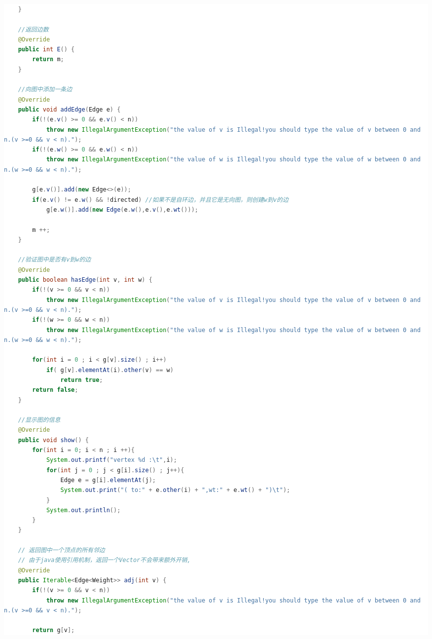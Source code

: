 ```java
    }

    //返回边数
    @Override
    public int E() {
        return m;
    }

    //向图中添加一条边
    @Override
    public void addEdge(Edge e) {
        if(!(e.v() >= 0 && e.v() < n))
            throw new IllegalArgumentException("the value of v is Illegal!you should type the value of v between 0 and n.(v >=0 && v < n).");
        if(!(e.w() >= 0 && e.w() < n))
            throw new IllegalArgumentException("the value of w is Illegal!you should type the value of w between 0 and n.(w >=0 && w < n).");

        g[e.v()].add(new Edge<>(e));
        if(e.v() != e.w() && !directed) //如果不是自环边，并且它是无向图，则创建w到v的边
            g[e.w()].add(new Edge(e.w(),e.v(),e.wt()));

        m ++;
    }

    //验证图中是否有v到w的边
    @Override
    public boolean hasEdge(int v, int w) {
        if(!(v >= 0 && v < n))
            throw new IllegalArgumentException("the value of v is Illegal!you should type the value of v between 0 and n.(v >=0 && v < n).");
        if(!(w >= 0 && w < n))
            throw new IllegalArgumentException("the value of w is Illegal!you should type the value of w between 0 and n.(w >=0 && w < n).");

        for(int i = 0 ; i < g[v].size() ; i++)
            if( g[v].elementAt(i).other(v) == w)
                return true;
        return false;
    }

    //显示图的信息
    @Override
    public void show() {
        for(int i = 0; i < n ; i ++){
            System.out.printf("vertex %d :\t",i);
            for(int j = 0 ; j < g[i].size() ; j++){
                Edge e = g[i].elementAt(j);
                System.out.print("( to:" + e.other(i) + ",wt:" + e.wt() + ")\t");
            }
            System.out.println();
        }
    }

    // 返回图中一个顶点的所有邻边
    // 由于java使用引用机制，返回一个Vector不会带来额外开销,
    @Override
    public Iterable<Edge<Weight>> adj(int v) {
        if(!(v >= 0 && v < n))
            throw new IllegalArgumentException("the value of v is Illegal!you should type the value of v between 0 and n.(v >=0 && v < n).");

        return g[v];
```